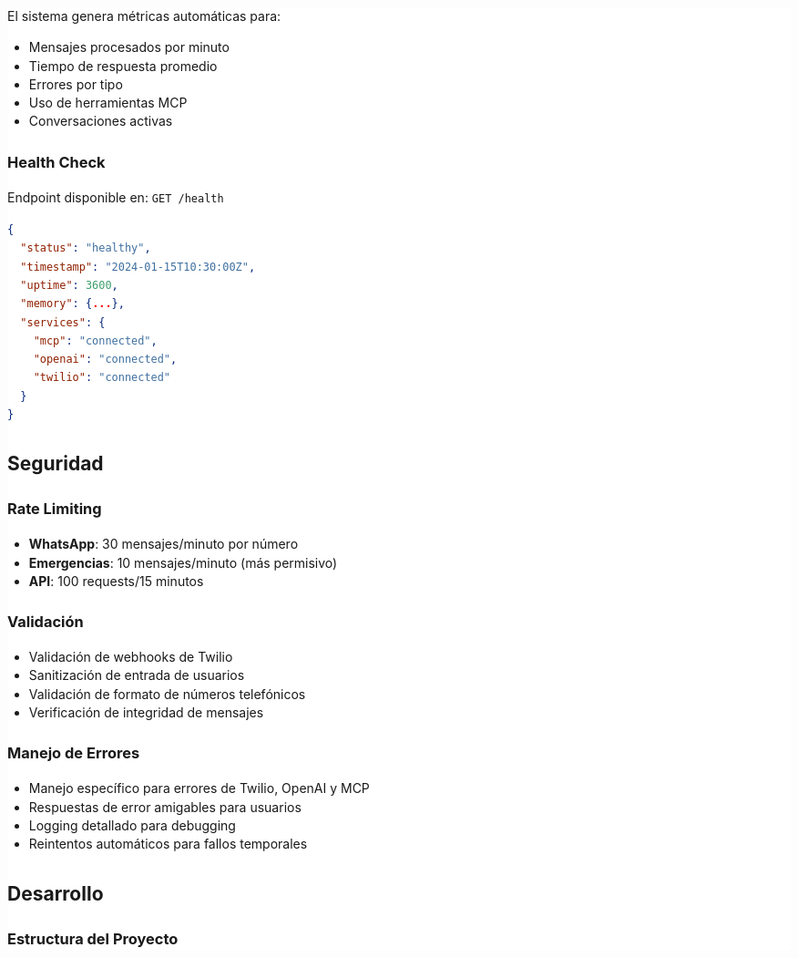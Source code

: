 El sistema genera métricas automáticas para:

- Mensajes procesados por minuto
- Tiempo de respuesta promedio
- Errores por tipo
- Uso de herramientas MCP
- Conversaciones activas

### Health Check

Endpoint disponible en: `GET /health`

```json
{
  "status": "healthy",
  "timestamp": "2024-01-15T10:30:00Z",
  "uptime": 3600,
  "memory": {...},
  "services": {
    "mcp": "connected",
    "openai": "connected",
    "twilio": "connected"
  }
}
```

## Seguridad

### Rate Limiting

- **WhatsApp**: 30 mensajes/minuto por número
- **Emergencias**: 10 mensajes/minuto (más permisivo)
- **API**: 100 requests/15 minutos

### Validación

- Validación de webhooks de Twilio
- Sanitización de entrada de usuarios
- Validación de formato de números telefónicos
- Verificación de integridad de mensajes

### Manejo de Errores

- Manejo específico para errores de Twilio, OpenAI y MCP
- Respuestas de error amigables para usuarios
- Logging detallado para debugging
- Reintentos automáticos para fallos temporales

## Desarrollo

### Estructura del Proyecto
